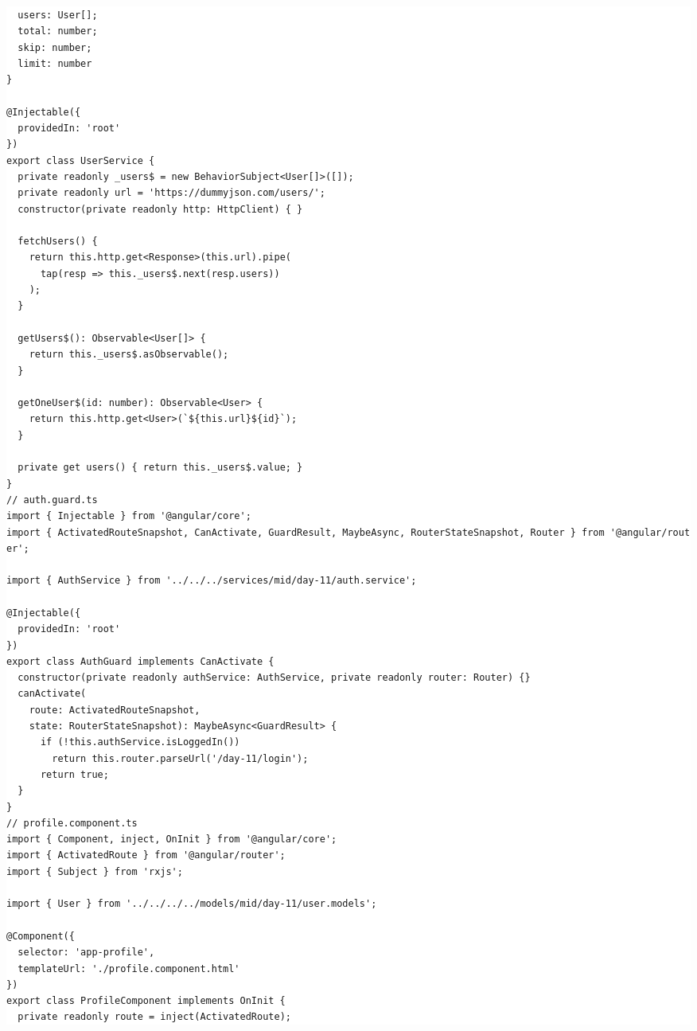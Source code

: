 ```
  users: User[];
  total: number;
  skip: number;
  limit: number
}

@Injectable({
  providedIn: 'root'
})
export class UserService {
  private readonly _users$ = new BehaviorSubject<User[]>([]);
  private readonly url = 'https://dummyjson.com/users/';
  constructor(private readonly http: HttpClient) { }

  fetchUsers() {
    return this.http.get<Response>(this.url).pipe(
      tap(resp => this._users$.next(resp.users))
    );
  }

  getUsers$(): Observable<User[]> {
    return this._users$.asObservable();
  }

  getOneUser$(id: number): Observable<User> {
    return this.http.get<User>(`${this.url}${id}`);
  }

  private get users() { return this._users$.value; }
}
// auth.guard.ts
import { Injectable } from '@angular/core';
import { ActivatedRouteSnapshot, CanActivate, GuardResult, MaybeAsync, RouterStateSnapshot, Router } from '@angular/router';

import { AuthService } from '../../../services/mid/day-11/auth.service';

@Injectable({
  providedIn: 'root'
})
export class AuthGuard implements CanActivate {
  constructor(private readonly authService: AuthService, private readonly router: Router) {}
  canActivate(
    route: ActivatedRouteSnapshot,
    state: RouterStateSnapshot): MaybeAsync<GuardResult> {
      if (!this.authService.isLoggedIn())
        return this.router.parseUrl('/day-11/login');
      return true;
  } 
}
// profile.component.ts
import { Component, inject, OnInit } from '@angular/core';
import { ActivatedRoute } from '@angular/router';
import { Subject } from 'rxjs';

import { User } from '../../../../models/mid/day-11/user.models';

@Component({
  selector: 'app-profile',
  templateUrl: './profile.component.html'
})
export class ProfileComponent implements OnInit {
  private readonly route = inject(ActivatedRoute);
```